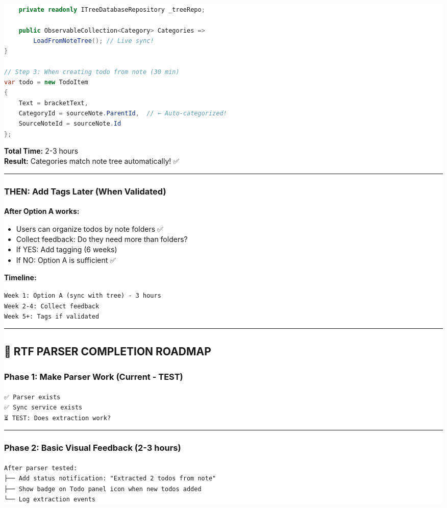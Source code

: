 ```csharp
    private readonly ITreeDatabaseRepository _treeRepo;
    
    public ObservableCollection<Category> Categories => 
        LoadFromNoteTree(); // Live sync!
}

// Step 3: When creating todo from note (30 min)
var todo = new TodoItem
{
    Text = bracketText,
    CategoryId = sourceNote.ParentId,  // ← Auto-categorized!
    SourceNoteId = sourceNote.Id
};
```

**Total Time:** 2-3 hours  
**Result:** Categories match note tree automatically! ✅

---

### **THEN: Add Tags Later (When Validated)**

**After Option A works:**
- Users can organize todos by note folders ✅
- Collect feedback: Do they need more than folders?
- If YES: Add tagging (6 weeks)
- If NO: Option A is sufficient ✅

**Timeline:**
```
Week 1: Option A (sync with tree) - 3 hours
Week 2-4: Collect feedback
Week 5+: Tags if validated
```

---

## 🎯 RTF PARSER COMPLETION ROADMAP

### **Phase 1: Make Parser Work (Current - TEST)**
```
✅ Parser exists
✅ Sync service exists
⏳ TEST: Does extraction work?
```

---

### **Phase 2: Basic Visual Feedback (2-3 hours)**
```
After parser tested:
├── Add status notification: "Extracted 2 todos from note"
├── Show badge on Todo panel icon when new todos added
└── Log extraction events
```

